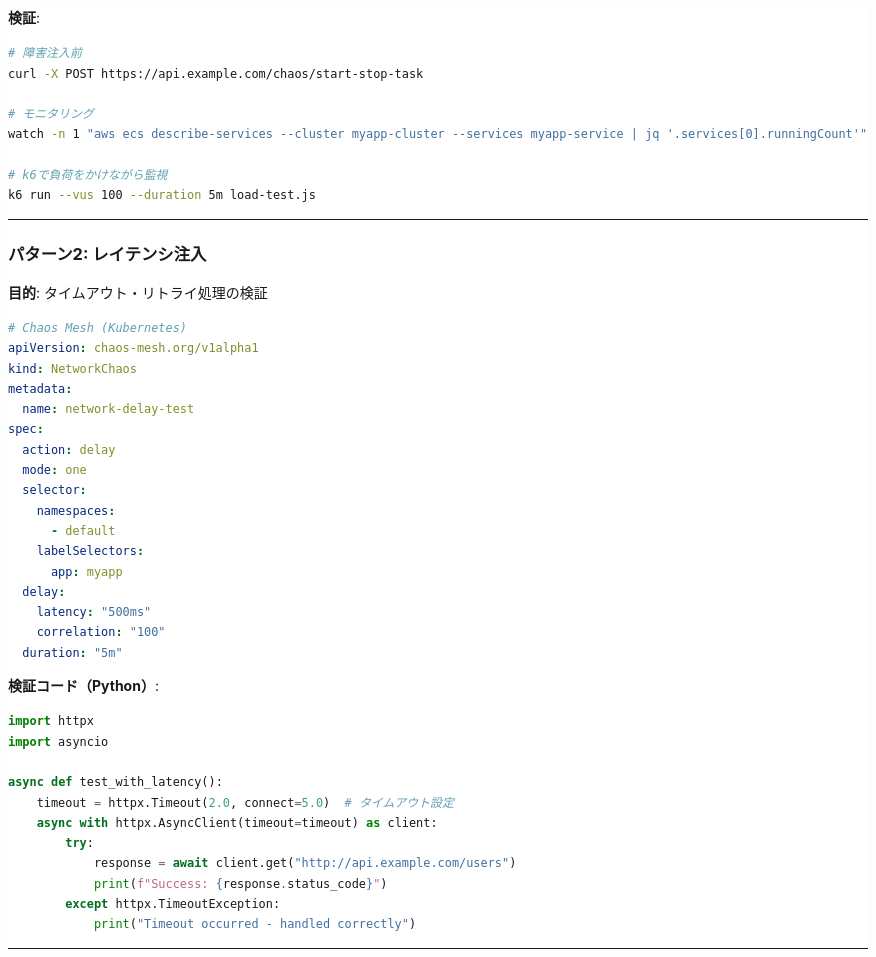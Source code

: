 **検証**:
```bash
# 障害注入前
curl -X POST https://api.example.com/chaos/start-stop-task

# モニタリング
watch -n 1 "aws ecs describe-services --cluster myapp-cluster --services myapp-service | jq '.services[0].runningCount'"

# k6で負荷をかけながら監視
k6 run --vus 100 --duration 5m load-test.js
```

---

### パターン2: レイテンシ注入

**目的**: タイムアウト・リトライ処理の検証

```yaml
# Chaos Mesh (Kubernetes)
apiVersion: chaos-mesh.org/v1alpha1
kind: NetworkChaos
metadata:
  name: network-delay-test
spec:
  action: delay
  mode: one
  selector:
    namespaces:
      - default
    labelSelectors:
      app: myapp
  delay:
    latency: "500ms"
    correlation: "100"
  duration: "5m"
```

**検証コード（Python）**:
```python
import httpx
import asyncio

async def test_with_latency():
    timeout = httpx.Timeout(2.0, connect=5.0)  # タイムアウト設定
    async with httpx.AsyncClient(timeout=timeout) as client:
        try:
            response = await client.get("http://api.example.com/users")
            print(f"Success: {response.status_code}")
        except httpx.TimeoutException:
            print("Timeout occurred - handled correctly")
```

---